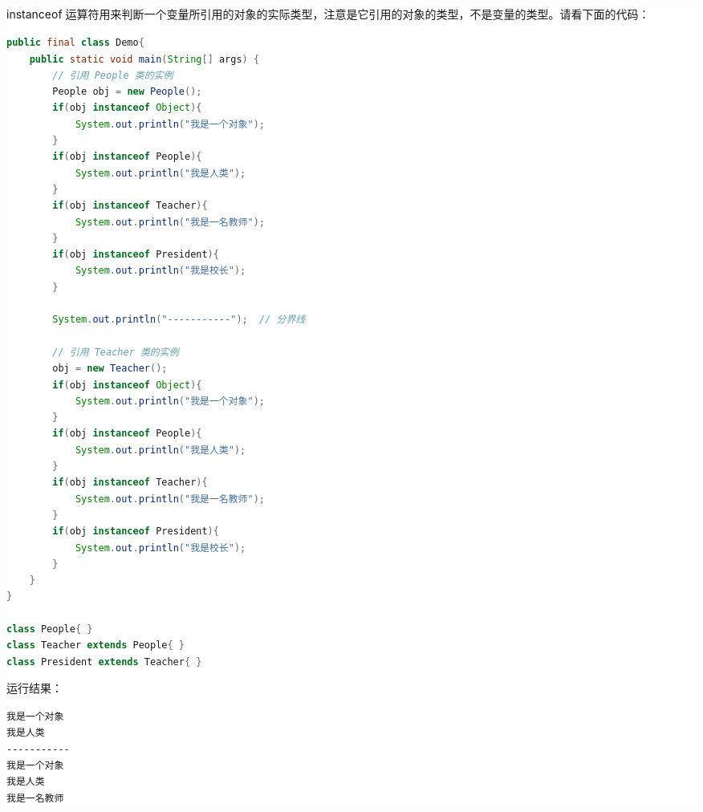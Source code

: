 instanceof 运算符用来判断一个变量所引用的对象的实际类型，注意是它引用的对象的类型，不是变量的类型。请看下面的代码：
```java
public final class Demo{
    public static void main(String[] args) {
        // 引用 People 类的实例
        People obj = new People();
        if(obj instanceof Object){
            System.out.println("我是一个对象");
        }
        if(obj instanceof People){
            System.out.println("我是人类");
        }
        if(obj instanceof Teacher){
            System.out.println("我是一名教师");
        }
        if(obj instanceof President){
            System.out.println("我是校长");
        }

        System.out.println("-----------");  // 分界线

        // 引用 Teacher 类的实例
        obj = new Teacher();
        if(obj instanceof Object){
            System.out.println("我是一个对象");
        }
        if(obj instanceof People){
            System.out.println("我是人类");
        }
        if(obj instanceof Teacher){
            System.out.println("我是一名教师");
        }
        if(obj instanceof President){
            System.out.println("我是校长");
        }
    }
}

class People{ }
class Teacher extends People{ }
class President extends Teacher{ }
```

运行结果：
```
我是一个对象
我是人类
-----------
我是一个对象
我是人类
我是一名教师
```
